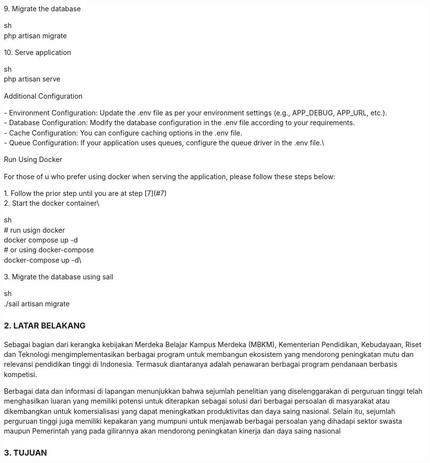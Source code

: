 
9\. Migrate the database

sh\
php artisan migrate

10\. Serve application

sh\
php artisan serve

Additional Configuration

\- Environment Configuration: Update the .env file as per your environment settings (e.g., APP\_DEBUG, APP\_URL, etc.).\
\- Database Configuration: Modify the database configuration in the .env file according to your requirements.\
\- Cache Configuration: You can configure caching options in the .env file.\
\- Queue Configuration: If your application uses queues, configure the queue driver in the .env file.\


Run Using Docker

For those of u who prefer using docker when serving the application, please follow these steps below:

1\. Follow the prior step until you are at step \[7]\(#7)\
2\. Start the docker container\


sh\
\# run usign docker\
docker compose up -d\
\# or using docker-compose\
docker-compose up -d\


3\. Migrate the database using sail

sh\
./sail artisan migrate

### 2. LATAR BELAKANG

Sebagai bagian dari kerangka kebijakan Merdeka Belajar Kampus Merdeka (MBKM), Kementerian Pendidikan, Kebudayaan, Riset dan Teknologi mengimplementasikan berbagai program untuk membangun ekosistem yang mendorong peningkatan mutu dan relevansi pendidikan tinggi di Indonesia. Termasuk diantaranya adalah penawaran berbagai program pendanaan berbasis kompetisi.

Berbagai data dan informasi di lapangan menunjukkan bahwa sejumlah penelitian yang diselenggarakan di perguruan tinggi telah menghasilkan luaran yang memiliki potensi untuk diterapkan sebagai solusi dari berbagai persoalan di masyarakat atau dikembangkan untuk komersialisasi yang dapat meningkatkan produktivitas dan daya saing nasional. Selain itu, sejumlah perguruan tinggi juga memiliki kepakaran yang mumpuni untuk menjawab berbagai persoalan yang dihadapi sektor swasta maupun Pemerintah yang pada gilirannya akan mendorong peningkatan kinerja dan daya saing nasional

### 3. TUJUAN
